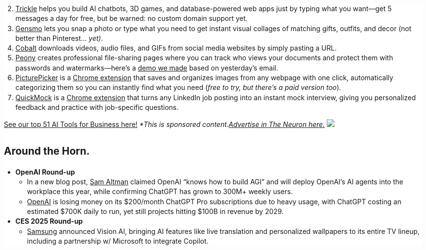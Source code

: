   2. [Trickle](https://www.theneuron.ai/newsletter/<https:/www.trickle.so/?utm_source=theneuron&_bhlid=ae975278128989fec252699287697004c4e638fd>) helps you build AI chatbots, 3D games, and database-powered web apps just by typing what you want—get 5 messages a day for free, but be warned: no custom domain support yet.
  3. [Gensmo](https://www.theneuron.ai/newsletter/<https:/gensmo.com/?utm_source=theneuron&_bhlid=3dc39f687d424b28cde2177c3cabda0a1204d022>) lets you snap a photo or type what you need to get instant visual collages of matching gifts, outfits, and decor (not better than Pinterest… _yet)_.
  4. [Cobalt](https://www.theneuron.ai/newsletter/<https:/cobalt.tools/?utm_source=theneuron&_bhlid=a569ba6374dbd695360e253cfc5266b72f80a828>) downloads videos, audio files, and GIFs from social media websites by simply pasting a URL.
  5. [Peony](https://www.theneuron.ai/newsletter/<https:/peony.ink/?utm_source=theneuron&_bhlid=aa5358be0b1e2814e40cd1bf2de9d59746779404>) creates professional file-sharing pages where you can track who views your documents and protect them with passwords and watermarks—here’s a [demo we made](https://www.theneuron.ai/newsletter/<https:/app.peony.ink/view/7119ca38-fa9e-4754-a829-c5d1147d27e7?utm_source=www.theneurondaily.com&utm_medium=newsletter&utm_campaign=nvidia-s-apple-moment&_bhlid=ce82fce7f9ed7678ee06edf37960039b42f25a40>) based on yesterday’s email.
  6. [PicturePicker](https://www.theneuron.ai/newsletter/<https:/picturepicker.com/?utm_source=theneuron&_bhlid=0e79ebb8cfe7a230d6f998d1391c2ef443b432df>) is a [Chrome extension](https://www.theneuron.ai/newsletter/<https:/chromewebstore.google.com/detail/picture-picker-ai/cbmfineldebpngkaecjlocneacomoden?utm_source=theneuron.com&_bhlid=2bac6dad10c4b3d18b247e3bf40851d4db37855c>) that saves and organizes images from any webpage with one click, automatically categorizing them so you can instantly find what you need (_free to try, but there’s a paid version too_).
  7. [QuickMock](https://www.theneuron.ai/newsletter/<https:/www.mirwork.ai/?utm_source=theneuron&_bhlid=a265620e6b10df4c672efdbea06a1e5a252539e1>) is a [Chrome extension](https://www.theneuron.ai/newsletter/<https:/chromewebstore.google.com/detail/ai-interviewer-mir-by-mir/dlanhacghegnnloapoliciamiiabbepo?utm_source=theneuron&_bhlid=d01ad63142e89a3cdc7a8bd28e8f127c8fad5aa2>) that turns any LinkedIn job posting into an instant mock interview, giving you personalized feedback and practice with job-specific questions.


[See our top 51 AI Tools for Business here!](https://www.theneuron.ai/newsletter/<https:/www.theneuron.ai/top-tools?utm_source=www.theneurondaily.com&utm_medium=newsletter&utm_campaign=nvidia-s-apple-moment&_bhlid=a532b2de492090b8be963156f21b435493b86aa2>)
_*This is sponsored content._[_Advertise in The Neuron here._](https://www.theneuron.ai/newsletter/<https:/docs.google.com/forms/d/e/1FAIpQLSfng1Qz3wGLc_-f9goa1TQgnGE_rehbW55Gx5VaEYIhn4OueQ/viewform?utm_source=www.theneurondaily.com&utm_medium=newsletter&utm_campaign=nvidia-s-apple-moment&_bhlid=50a3ff27cff5e3da407d31219ce98081d4cd87c3>)
![](https://cdn.prod.website-files.com/6449a72526ec4987103ca41b/6708c012179e38f9709344db_66bc51d594eb292fec8cac27_Neuron-Page-Splitters5.png)
## Around the Horn.
  * **OpenAI Round-up**
    * In a new blog post, [Sam Altman](https://www.theneuron.ai/newsletter/<https:/blog.samaltman.com/?utm_source=www.theneurondaily.com&utm_medium=newsletter&utm_campaign=nvidia-s-apple-moment&_bhlid=4fc538fdbd6e902f5c4bc7f1783a761a50e4dbda>) claimed OpenAI “knows how to build AGI” and will deploy OpenAI’s AI agents into the workplace this year, while confirming ChatGPT has grown to 300M+ weekly users.
    * [OpenAI](https://www.theneuron.ai/newsletter/<https:/techcrunch.com/2025/01/05/openai-is-losing-money-on-its-pricey-chatgpt-pro-plan-ceo-sam-altman-says/?utm_source=www.theneurondaily.com&utm_medium=newsletter&utm_campaign=nvidia-s-apple-moment&_bhlid=9068820329c1ae0bd3b203df9495351d6641170c>) is losing money on its $200/month ChatGPT Pro subscriptions due to heavy usage, with ChatGPT costing an estimated $700K daily to run, yet still projects hitting $100B in revenue by 2029.
  * **CES 2025 Round-up**
    * [Samsung](https://www.theneuron.ai/newsletter/<https:/news.samsung.com/global/samsung-electronics-unveils-samsung-vision-ai-and-new-innovations-at-first-look-2025-delivering-personalized-ai-powered-screens-to-enrich-everyday-life?utm_source=www.theneurondaily.com&utm_medium=newsletter&utm_campaign=nvidia-s-apple-moment&_bhlid=13a1299a3be79f5dc1736e6cd99f951302cbaff4>) announced Vision AI, bringing AI features like live translation and personalized wallpapers to its entire TV lineup, including a partnership w/ Microsoft to integrate Copilot.